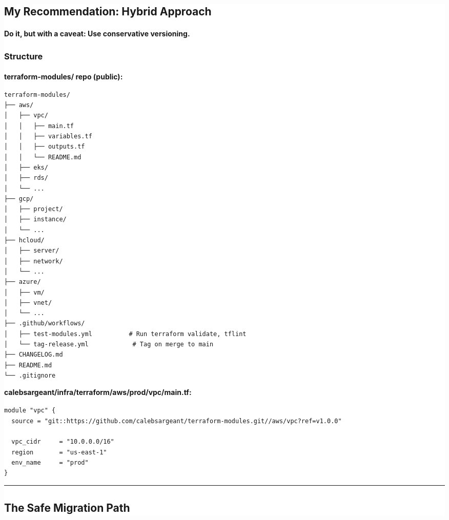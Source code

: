 ## My Recommendation: Hybrid Approach

**Do it, but with a caveat: Use conservative versioning.**

### Structure

**terraform-modules/ repo (public):**
```
terraform-modules/
├── aws/
│   ├── vpc/
│   │   ├── main.tf
│   │   ├── variables.tf
│   │   ├── outputs.tf
│   │   └── README.md
│   ├── eks/
│   ├── rds/
│   └── ...
├── gcp/
│   ├── project/
│   ├── instance/
│   └── ...
├── hcloud/
│   ├── server/
│   ├── network/
│   └── ...
├── azure/
│   ├── vm/
│   ├── vnet/
│   └── ...
├── .github/workflows/
│   ├── test-modules.yml          # Run terraform validate, tflint
│   └── tag-release.yml            # Tag on merge to main
├── CHANGELOG.md
├── README.md
└── .gitignore
```

**calebsargeant/infra/terraform/aws/prod/vpc/main.tf:**
```hcl
module "vpc" {
  source = "git::https://github.com/calebsargeant/terraform-modules.git//aws/vpc?ref=v1.0.0"
  
  vpc_cidr     = "10.0.0.0/16"
  region       = "us-east-1"
  env_name     = "prod"
}
```

---

## The Safe Migration Path
